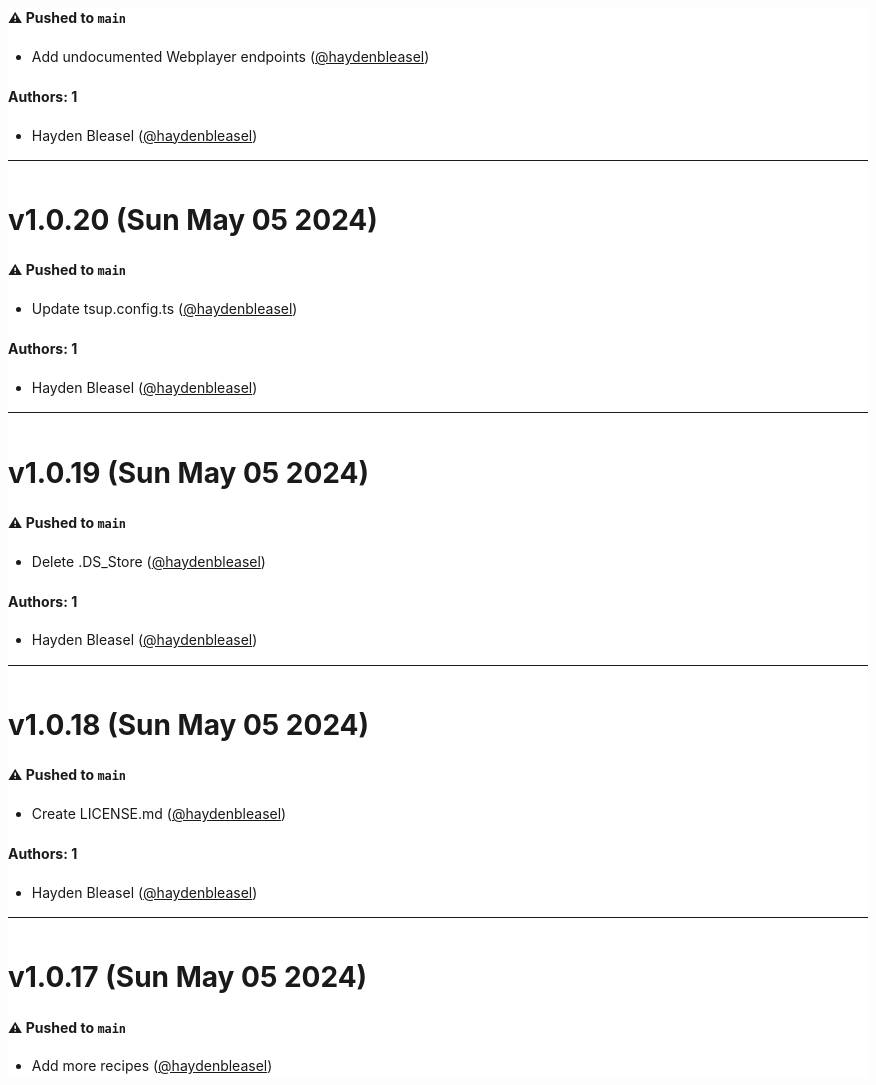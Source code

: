 #### ⚠️ Pushed to `main`

- Add undocumented Webplayer endpoints ([@haydenbleasel](https://github.com/haydenbleasel))

#### Authors: 1

- Hayden Bleasel ([@haydenbleasel](https://github.com/haydenbleasel))

---

# v1.0.20 (Sun May 05 2024)

#### ⚠️ Pushed to `main`

- Update tsup.config.ts ([@haydenbleasel](https://github.com/haydenbleasel))

#### Authors: 1

- Hayden Bleasel ([@haydenbleasel](https://github.com/haydenbleasel))

---

# v1.0.19 (Sun May 05 2024)

#### ⚠️ Pushed to `main`

- Delete .DS_Store ([@haydenbleasel](https://github.com/haydenbleasel))

#### Authors: 1

- Hayden Bleasel ([@haydenbleasel](https://github.com/haydenbleasel))

---

# v1.0.18 (Sun May 05 2024)

#### ⚠️ Pushed to `main`

- Create LICENSE.md ([@haydenbleasel](https://github.com/haydenbleasel))

#### Authors: 1

- Hayden Bleasel ([@haydenbleasel](https://github.com/haydenbleasel))

---

# v1.0.17 (Sun May 05 2024)

#### ⚠️ Pushed to `main`

- Add more recipes ([@haydenbleasel](https://github.com/haydenbleasel))
